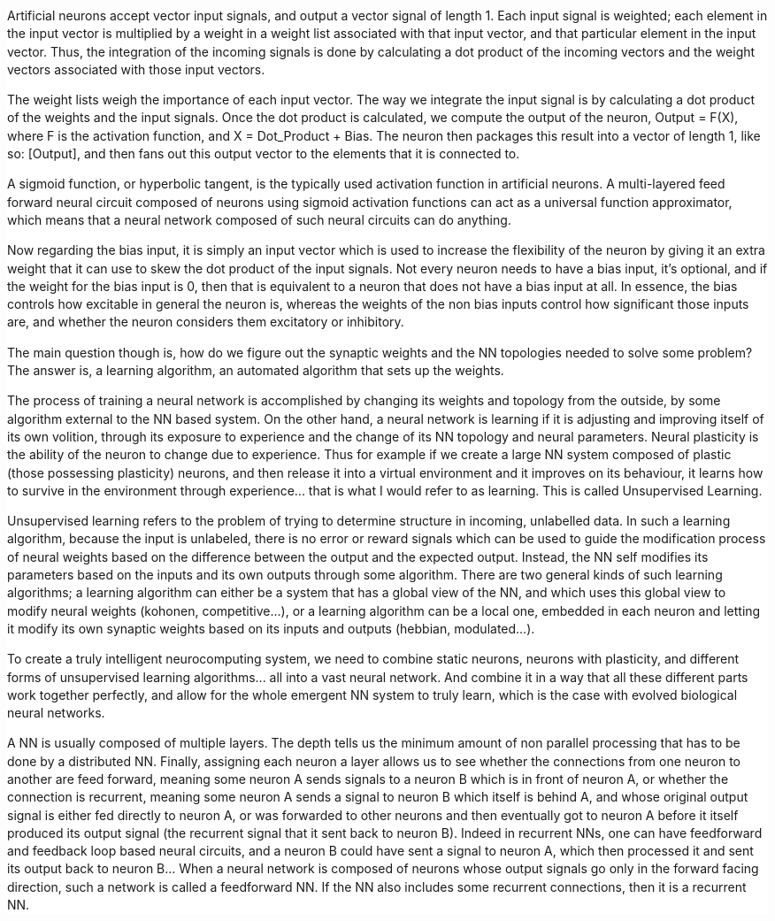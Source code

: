 Artificial neurons accept vector input signals, and output a vector signal of length 1. Each input signal is weighted; each element in the input vector is multiplied by a weight in a weight list associated with that input vector, and that particular element in the input vector. Thus, the integration of the incoming signals is done by calculating a dot product of the incoming vectors and the weight vectors associated with those input vectors.

The weight lists weigh the importance of each input vector. The way we integrate the input signal is by calculating a dot product of the weights and the input signals. Once the dot product is calculated, we compute the output of the neuron, Output = F(X), where F is the activation function, and X = Dot_Product + Bias. The neuron then packages this result into a vector of length 1, like so: [Output], and then fans out this output vector to the elements that it is connected to.

A sigmoid function, or hyperbolic tangent, is the typically used activation function in artificial neurons. A multi-layered feed forward neural circuit composed of neurons using sigmoid activation functions can act as a universal function approximator, which means that a neural network composed of such neural circuits can do anything.

Now regarding the bias input, it is simply an input vector which is used to increase the flexibility of the neuron by giving it an extra weight that it can use to skew the dot product of the input signals. Not every neuron needs to have a bias input, it’s optional, and if the weight for the bias input is 0, then that is equivalent to a neuron that does not have a bias input at all. In essence, the bias controls how excitable in general the neuron is, whereas the weights of the non bias inputs control how significant those inputs are, and whether the neuron considers them excitatory or inhibitory.

The main question though is, how do we figure out the synaptic weights and the NN topologies needed to solve some problem? The answer is, a learning algorithm, an automated algorithm that sets up the weights.

The process of training a neural network is accomplished by changing its weights and topology from the outside, by some algorithm external to the NN based system. On the other hand, a neural network is learning if it is adjusting and improving itself of its own volition, through its exposure to experience and the change of its NN topology and neural parameters. Neural plasticity is the ability of the neuron to change due to experience. Thus for example if we create a large NN system composed of plastic (those possessing plasticity) neurons, and then release it into a virtual environment and it improves on its behaviour, it learns how to survive in the environment through experience... that is what I would refer to as learning. This is called Unsupervised Learning.

Unsupervised learning refers to the problem of trying to determine structure in incoming, unlabelled data. In such a learning algorithm, because the input is unlabeled, there is no error or reward signals which can be used to guide the modification process of neural weights based on the difference between the output and the expected output. Instead, the NN self modifies its parameters based on the inputs and its own outputs through some algorithm. There are two general kinds of such learning algorithms; a learning algorithm can either be a system that has a global view of the NN, and which uses this global view to modify neural weights (kohonen, competitive…), or a learning algorithm can be a local one, embedded in each neuron and letting it modify its own synaptic weights based on its inputs and outputs (hebbian, modulated…).

To create a truly intelligent neurocomputing system, we need to combine static neurons, neurons with plasticity, and different forms of unsupervised learning algorithms... all into a vast neural network. And combine it in a way that all these different parts work together perfectly, and allow for the whole emergent NN system to truly learn, which is the case with evolved biological neural networks.

A NN is usually composed of multiple layers. The depth tells us the minimum amount of non parallel processing that has to be done by a distributed NN. Finally, assigning each neuron a layer allows us to see whether the connections from one neuron to another are feed forward, meaning some neuron A sends signals to a neuron B which is in front of neuron A, or whether the connection is recurrent, meaning some neuron A sends a signal to neuron B which itself is behind A, and whose original output signal is either fed directly to neuron A, or was forwarded to other neurons and then eventually got to neuron A before it itself produced its output signal (the recurrent signal that it sent back to neuron B). Indeed in recurrent NNs, one can have feedforward and feedback loop based neural circuits, and a neuron B could have sent a signal to neuron A, which then processed it and sent its output back to neuron B... When a neural network is composed of neurons whose output signals go only in the forward facing direction, such a network is called a feedforward NN. If the NN also includes some recurrent connections, then it is a recurrent NN.
